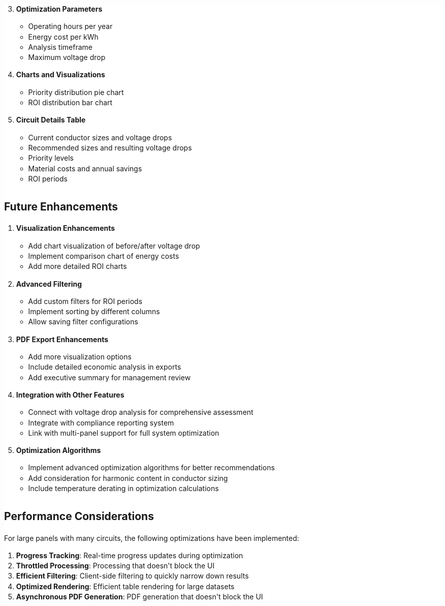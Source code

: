 3. **Optimization Parameters**
   - Operating hours per year
   - Energy cost per kWh
   - Analysis timeframe
   - Maximum voltage drop

4. **Charts and Visualizations**
   - Priority distribution pie chart
   - ROI distribution bar chart

5. **Circuit Details Table**
   - Current conductor sizes and voltage drops
   - Recommended sizes and resulting voltage drops
   - Priority levels
   - Material costs and annual savings
   - ROI periods

## Future Enhancements

1. **Visualization Enhancements**
   - Add chart visualization of before/after voltage drop
   - Implement comparison chart of energy costs
   - Add more detailed ROI charts

2. **Advanced Filtering**
   - Add custom filters for ROI periods
   - Implement sorting by different columns
   - Allow saving filter configurations

3. **PDF Export Enhancements**
   - Add more visualization options
   - Include detailed economic analysis in exports
   - Add executive summary for management review

4. **Integration with Other Features**
   - Connect with voltage drop analysis for comprehensive assessment
   - Integrate with compliance reporting system
   - Link with multi-panel support for full system optimization

5. **Optimization Algorithms**
   - Implement advanced optimization algorithms for better recommendations
   - Add consideration for harmonic content in conductor sizing
   - Include temperature derating in optimization calculations

## Performance Considerations

For large panels with many circuits, the following optimizations have been implemented:

1. **Progress Tracking**: Real-time progress updates during optimization
2. **Throttled Processing**: Processing that doesn't block the UI
3. **Efficient Filtering**: Client-side filtering to quickly narrow down results
4. **Optimized Rendering**: Efficient table rendering for large datasets
5. **Asynchronous PDF Generation**: PDF generation that doesn't block the UI
